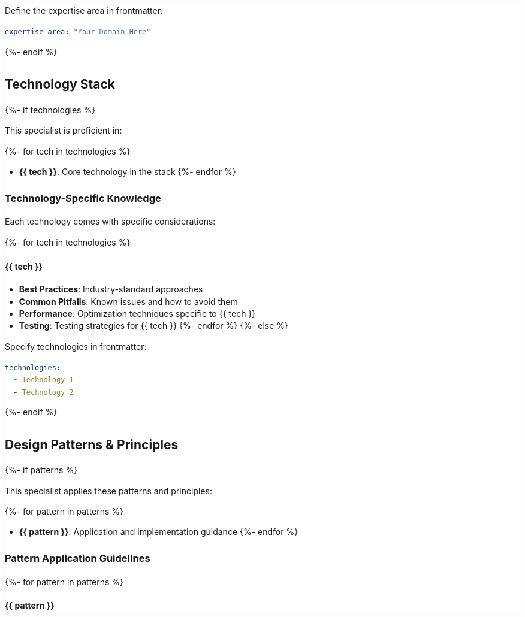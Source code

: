 Define the expertise area in frontmatter:

```yaml
expertise-area: "Your Domain Here"
```
{%- endif %}

## Technology Stack

{%- if technologies %}

This specialist is proficient in:

{%- for tech in technologies %}
- **{{ tech }}**: Core technology in the stack
{%- endfor %}

### Technology-Specific Knowledge

Each technology comes with specific considerations:

{%- for tech in technologies %}

#### {{ tech }}

- **Best Practices**: Industry-standard approaches
- **Common Pitfalls**: Known issues and how to avoid them
- **Performance**: Optimization techniques specific to {{ tech }}
- **Testing**: Testing strategies for {{ tech }}
{%- endfor %}
{%- else %}

Specify technologies in frontmatter:

```yaml
technologies:
  - Technology 1
  - Technology 2
```
{%- endif %}

## Design Patterns & Principles

{%- if patterns %}

This specialist applies these patterns and principles:

{%- for pattern in patterns %}
- **{{ pattern }}**: Application and implementation guidance
{%- endfor %}

### Pattern Application Guidelines

{%- for pattern in patterns %}

#### {{ pattern }}
